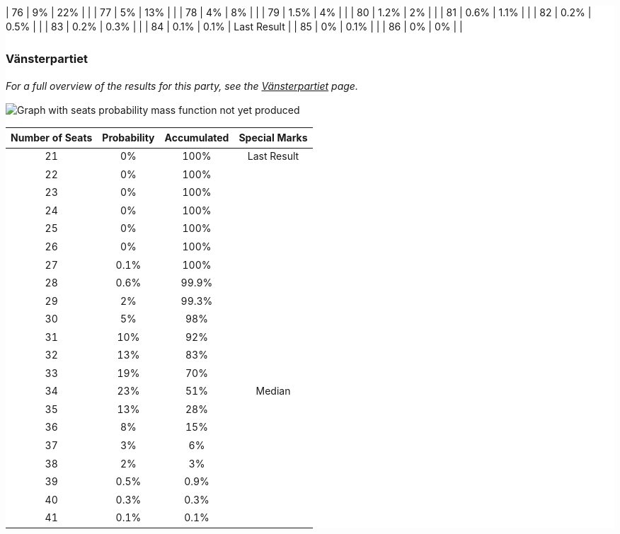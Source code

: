 | 76 | 9% | 22% |  |
| 77 | 5% | 13% |  |
| 78 | 4% | 8% |  |
| 79 | 1.5% | 4% |  |
| 80 | 1.2% | 2% |  |
| 81 | 0.6% | 1.1% |  |
| 82 | 0.2% | 0.5% |  |
| 83 | 0.2% | 0.3% |  |
| 84 | 0.1% | 0.1% | Last Result |
| 85 | 0% | 0.1% |  |
| 86 | 0% | 0% |  |

### Vänsterpartiet

*For a full overview of the results for this party, see the [Vänsterpartiet](party-vänsterpartiet.html) page.*

![Graph with seats probability mass function not yet produced](2018-06-24-Novus-seats-pmf-vänsterpartiet.png "Seats Probability Mass Function")

| Number of Seats | Probability | Accumulated | Special Marks |
|:---------------:|:-----------:|:-----------:|:-------------:|
| 21 | 0% | 100% | Last Result |
| 22 | 0% | 100% |  |
| 23 | 0% | 100% |  |
| 24 | 0% | 100% |  |
| 25 | 0% | 100% |  |
| 26 | 0% | 100% |  |
| 27 | 0.1% | 100% |  |
| 28 | 0.6% | 99.9% |  |
| 29 | 2% | 99.3% |  |
| 30 | 5% | 98% |  |
| 31 | 10% | 92% |  |
| 32 | 13% | 83% |  |
| 33 | 19% | 70% |  |
| 34 | 23% | 51% | Median |
| 35 | 13% | 28% |  |
| 36 | 8% | 15% |  |
| 37 | 3% | 6% |  |
| 38 | 2% | 3% |  |
| 39 | 0.5% | 0.9% |  |
| 40 | 0.3% | 0.3% |  |
| 41 | 0.1% | 0.1% |  |